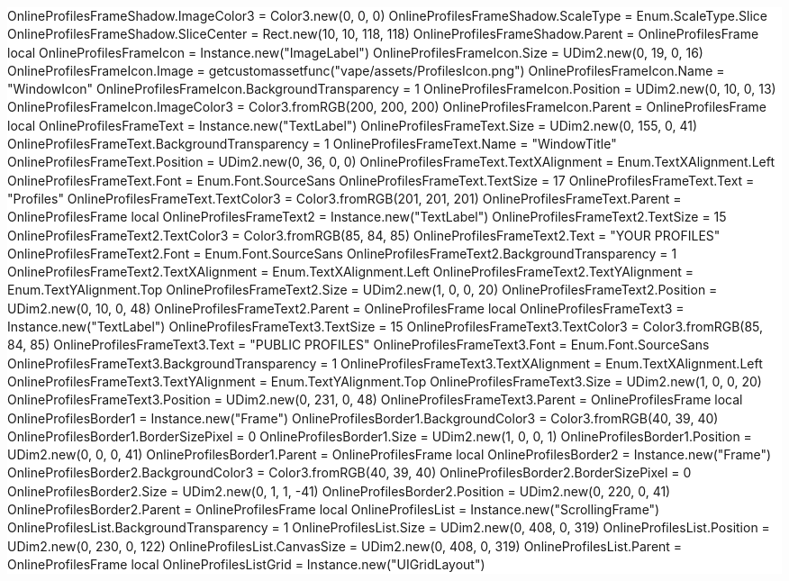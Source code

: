 OnlineProfilesFrameShadow.ImageColor3 = Color3.new(0, 0, 0)
OnlineProfilesFrameShadow.ScaleType = Enum.ScaleType.Slice
OnlineProfilesFrameShadow.SliceCenter = Rect.new(10, 10, 118, 118)
OnlineProfilesFrameShadow.Parent = OnlineProfilesFrame
local OnlineProfilesFrameIcon = Instance.new("ImageLabel")
OnlineProfilesFrameIcon.Size = UDim2.new(0, 19, 0, 16)
OnlineProfilesFrameIcon.Image = getcustomassetfunc("vape/assets/ProfilesIcon.png")
OnlineProfilesFrameIcon.Name = "WindowIcon"
OnlineProfilesFrameIcon.BackgroundTransparency = 1
OnlineProfilesFrameIcon.Position = UDim2.new(0, 10, 0, 13)
OnlineProfilesFrameIcon.ImageColor3 = Color3.fromRGB(200, 200, 200)
OnlineProfilesFrameIcon.Parent = OnlineProfilesFrame
local OnlineProfilesFrameText = Instance.new("TextLabel")
OnlineProfilesFrameText.Size = UDim2.new(0, 155, 0, 41)
OnlineProfilesFrameText.BackgroundTransparency = 1
OnlineProfilesFrameText.Name = "WindowTitle"
OnlineProfilesFrameText.Position = UDim2.new(0, 36, 0, 0)
OnlineProfilesFrameText.TextXAlignment = Enum.TextXAlignment.Left
OnlineProfilesFrameText.Font = Enum.Font.SourceSans
OnlineProfilesFrameText.TextSize = 17
OnlineProfilesFrameText.Text = "Profiles"
OnlineProfilesFrameText.TextColor3 = Color3.fromRGB(201, 201, 201)
OnlineProfilesFrameText.Parent = OnlineProfilesFrame
local OnlineProfilesFrameText2 = Instance.new("TextLabel")
OnlineProfilesFrameText2.TextSize = 15
OnlineProfilesFrameText2.TextColor3 = Color3.fromRGB(85, 84, 85)
OnlineProfilesFrameText2.Text = "YOUR PROFILES"
OnlineProfilesFrameText2.Font = Enum.Font.SourceSans
OnlineProfilesFrameText2.BackgroundTransparency = 1
OnlineProfilesFrameText2.TextXAlignment = Enum.TextXAlignment.Left
OnlineProfilesFrameText2.TextYAlignment = Enum.TextYAlignment.Top
OnlineProfilesFrameText2.Size = UDim2.new(1, 0, 0, 20)
OnlineProfilesFrameText2.Position = UDim2.new(0, 10, 0, 48)
OnlineProfilesFrameText2.Parent = OnlineProfilesFrame
local OnlineProfilesFrameText3 = Instance.new("TextLabel")
OnlineProfilesFrameText3.TextSize = 15
OnlineProfilesFrameText3.TextColor3 = Color3.fromRGB(85, 84, 85)
OnlineProfilesFrameText3.Text = "PUBLIC PROFILES"
OnlineProfilesFrameText3.Font = Enum.Font.SourceSans
OnlineProfilesFrameText3.BackgroundTransparency = 1
OnlineProfilesFrameText3.TextXAlignment = Enum.TextXAlignment.Left
OnlineProfilesFrameText3.TextYAlignment = Enum.TextYAlignment.Top
OnlineProfilesFrameText3.Size = UDim2.new(1, 0, 0, 20)
OnlineProfilesFrameText3.Position = UDim2.new(0, 231, 0, 48)
OnlineProfilesFrameText3.Parent = OnlineProfilesFrame
local OnlineProfilesBorder1 = Instance.new("Frame")
OnlineProfilesBorder1.BackgroundColor3 = Color3.fromRGB(40, 39, 40)
OnlineProfilesBorder1.BorderSizePixel = 0
OnlineProfilesBorder1.Size = UDim2.new(1, 0, 0, 1)
OnlineProfilesBorder1.Position = UDim2.new(0, 0, 0, 41)
OnlineProfilesBorder1.Parent = OnlineProfilesFrame
local OnlineProfilesBorder2 = Instance.new("Frame")
OnlineProfilesBorder2.BackgroundColor3 = Color3.fromRGB(40, 39, 40)
OnlineProfilesBorder2.BorderSizePixel = 0
OnlineProfilesBorder2.Size = UDim2.new(0, 1, 1, -41)
OnlineProfilesBorder2.Position = UDim2.new(0, 220, 0, 41)
OnlineProfilesBorder2.Parent = OnlineProfilesFrame
local OnlineProfilesList = Instance.new("ScrollingFrame")
OnlineProfilesList.BackgroundTransparency = 1
OnlineProfilesList.Size = UDim2.new(0, 408, 0, 319)
OnlineProfilesList.Position = UDim2.new(0, 230, 0, 122)
OnlineProfilesList.CanvasSize = UDim2.new(0, 408, 0, 319)
OnlineProfilesList.Parent = OnlineProfilesFrame
local OnlineProfilesListGrid = Instance.new("UIGridLayout")